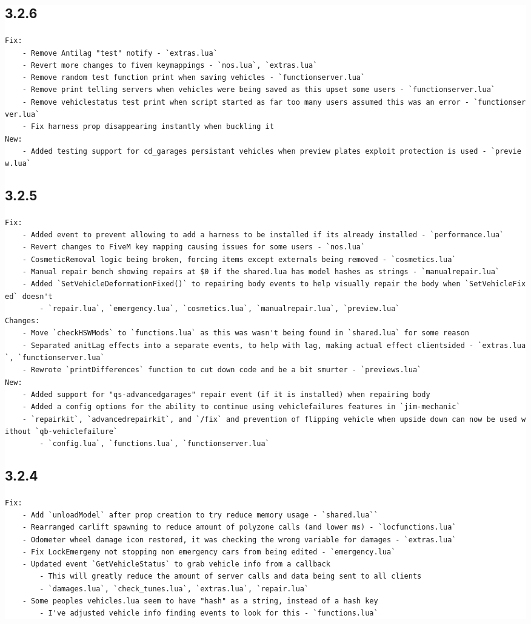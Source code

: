 ## 3.2.6

    Fix:
        - Remove Antilag "test" notify - `extras.lua`
        - Revert more changes to fivem keymappings - `nos.lua`, `extras.lua`
        - Remove random test function print when saving vehicles - `functionserver.lua`
        - Remove print telling servers when vehicles were being saved as this upset some users - `functionserver.lua`
        - Remove vehiclestatus test print when script started as far too many users assumed this was an error - `functionserver.lua`
        - Fix harness prop disappearing instantly when buckling it
    New:
        - Added testing support for cd_garages persistant vehicles when preview plates exploit protection is used - `preview.lua`

## 3.2.5

    Fix:
        - Added event to prevent allowing to add a harness to be installed if its already installed - `performance.lua`
        - Revert changes to FiveM key mapping causing issues for some users - `nos.lua`
        - CosmeticRemoval logic being broken, forcing items except externals being removed - `cosmetics.lua`
        - Manual repair bench showing repairs at $0 if the shared.lua has model hashes as strings - `manualrepair.lua`
        - Added `SetVehicleDeformationFixed()` to repairing body events to help visually repair the body when `SetVehicleFixed` doesn't
            - `repair.lua`, `emergency.lua`, `cosmetics.lua`, `manualrepair.lua`, `preview.lua`
    Changes:
        - Move `checkHSWMods` to `functions.lua` as this was wasn't being found in `shared.lua` for some reason
        - Separated anitLag effects into a separate events, to help with lag, making actual effect clientsided - `extras.lua`, `functionserver.lua`
        - Rewrote `printDifferences` function to cut down code and be a bit smurter - `previews.lua`
    New:
        - Added support for "qs-advancedgarages" repair event (if it is installed) when repairing body
        - Added a config options for the ability to continue using vehiclefailures features in `jim-mechanic`
        - `repairkit`, `advancedrepairkit`, and `/fix` and prevention of flipping vehicle when upside down can now be used without `qb-vehiclefailure`
            - `config.lua`, `functions.lua`, `functionserver.lua`

## 3.2.4

    Fix:
        - Add `unloadModel` after prop creation to try reduce memory usage - `shared.lua``
        - Rearranged carlift spawning to reduce amount of polyzone calls (and lower ms) - `locfunctions.lua`
        - Odometer wheel damage icon restored, it was checking the wrong variable for damages - `extras.lua`
        - Fix LockEmergeny not stopping non emergency cars from being edited - `emergency.lua`
        - Updated event `GetVehicleStatus` to grab vehicle info from a callback
            - This will greatly reduce the amount of server calls and data being sent to all clients
            - `damages.lua`, `check_tunes.lua`, `extras.lua`, `repair.lua`
        - Some peoples vehicles.lua seem to have "hash" as a string, instead of a hash key
            - I've adjusted vehicle info finding events to look for this - `functions.lua`

